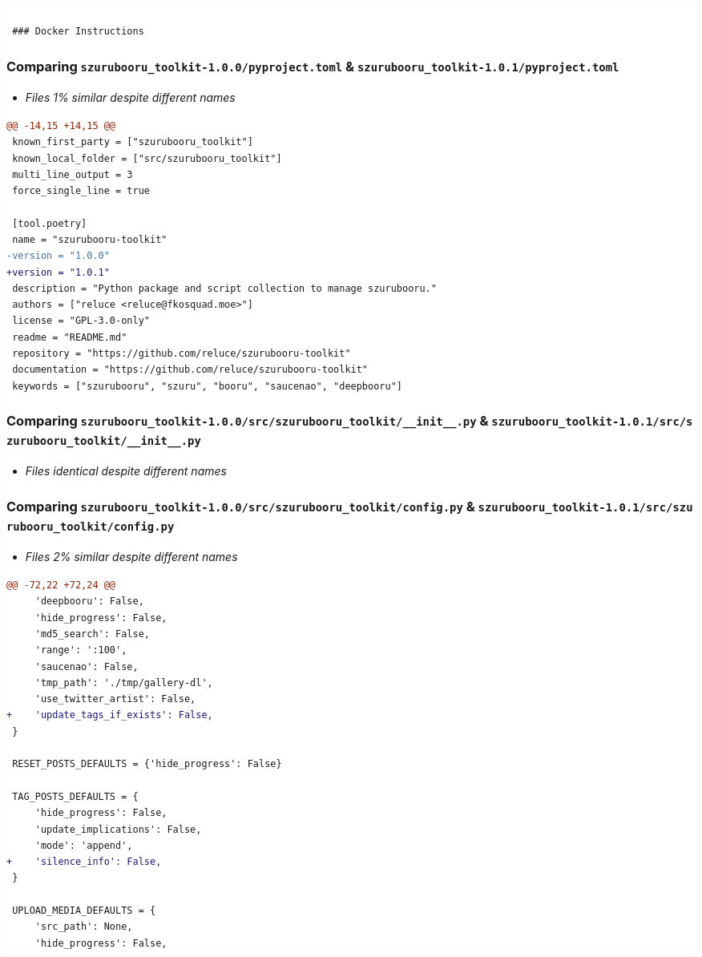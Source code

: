 ```diff
 
 ### Docker Instructions
```

### Comparing `szurubooru_toolkit-1.0.0/pyproject.toml` & `szurubooru_toolkit-1.0.1/pyproject.toml`

 * *Files 1% similar despite different names*

```diff
@@ -14,15 +14,15 @@
 known_first_party = ["szurubooru_toolkit"]
 known_local_folder = ["src/szurubooru_toolkit"]
 multi_line_output = 3
 force_single_line = true
 
 [tool.poetry]
 name = "szurubooru-toolkit"
-version = "1.0.0"
+version = "1.0.1"
 description = "Python package and script collection to manage szurubooru."
 authors = ["reluce <reluce@fkosquad.moe>"]
 license = "GPL-3.0-only"
 readme = "README.md"
 repository = "https://github.com/reluce/szurubooru-toolkit"
 documentation = "https://github.com/reluce/szurubooru-toolkit"
 keywords = ["szurubooru", "szuru", "booru", "saucenao", "deepbooru"]
```

### Comparing `szurubooru_toolkit-1.0.0/src/szurubooru_toolkit/__init__.py` & `szurubooru_toolkit-1.0.1/src/szurubooru_toolkit/__init__.py`

 * *Files identical despite different names*

### Comparing `szurubooru_toolkit-1.0.0/src/szurubooru_toolkit/config.py` & `szurubooru_toolkit-1.0.1/src/szurubooru_toolkit/config.py`

 * *Files 2% similar despite different names*

```diff
@@ -72,22 +72,24 @@
     'deepbooru': False,
     'hide_progress': False,
     'md5_search': False,
     'range': ':100',
     'saucenao': False,
     'tmp_path': './tmp/gallery-dl',
     'use_twitter_artist': False,
+    'update_tags_if_exists': False,
 }
 
 RESET_POSTS_DEFAULTS = {'hide_progress': False}
 
 TAG_POSTS_DEFAULTS = {
     'hide_progress': False,
     'update_implications': False,
     'mode': 'append',
+    'silence_info': False,
 }
 
 UPLOAD_MEDIA_DEFAULTS = {
     'src_path': None,
     'hide_progress': False,
```